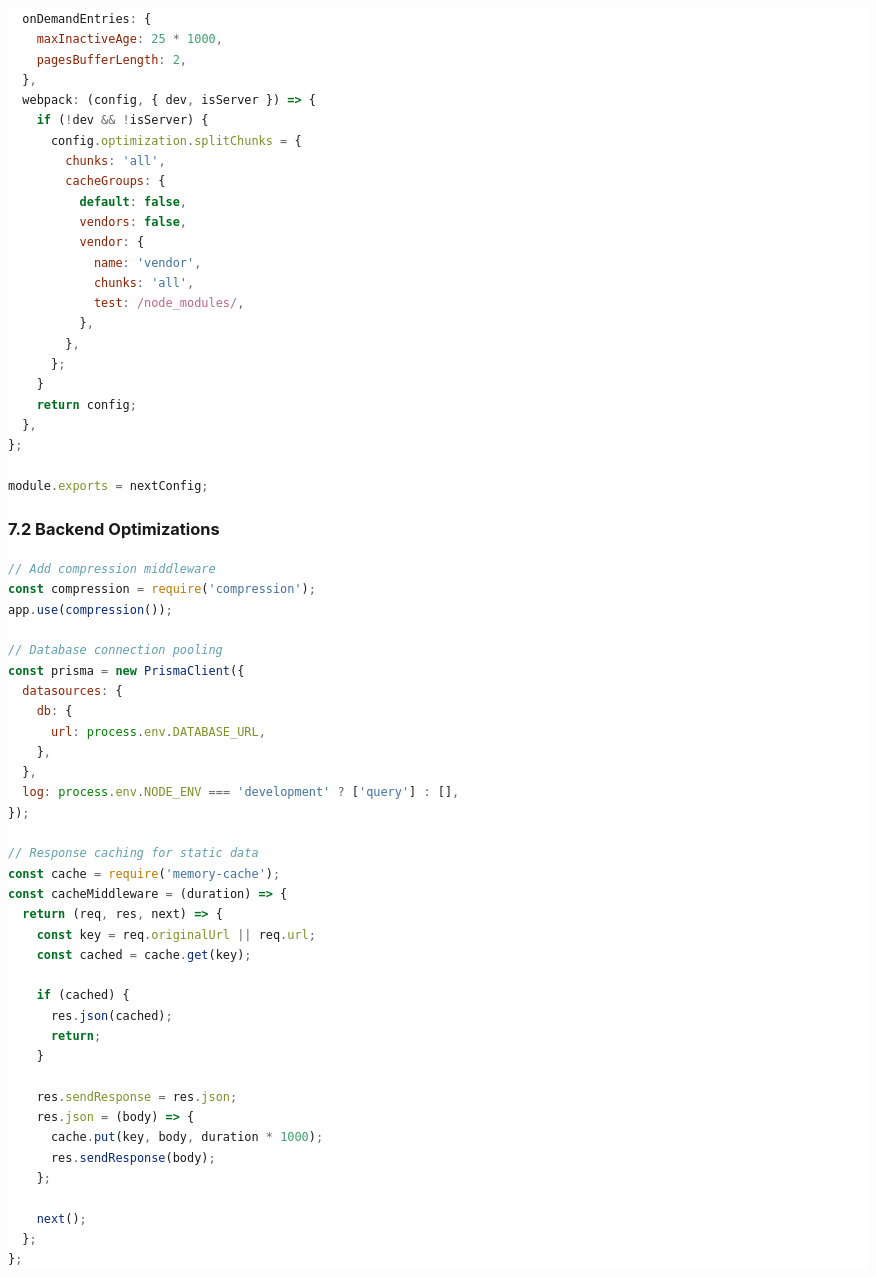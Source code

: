 ```javascript
  onDemandEntries: {
    maxInactiveAge: 25 * 1000,
    pagesBufferLength: 2,
  },
  webpack: (config, { dev, isServer }) => {
    if (!dev && !isServer) {
      config.optimization.splitChunks = {
        chunks: 'all',
        cacheGroups: {
          default: false,
          vendors: false,
          vendor: {
            name: 'vendor',
            chunks: 'all',
            test: /node_modules/,
          },
        },
      };
    }
    return config;
  },
};

module.exports = nextConfig;
```

### 7.2 Backend Optimizations
```javascript
// Add compression middleware
const compression = require('compression');
app.use(compression());

// Database connection pooling
const prisma = new PrismaClient({
  datasources: {
    db: {
      url: process.env.DATABASE_URL,
    },
  },
  log: process.env.NODE_ENV === 'development' ? ['query'] : [],
});

// Response caching for static data
const cache = require('memory-cache');
const cacheMiddleware = (duration) => {
  return (req, res, next) => {
    const key = req.originalUrl || req.url;
    const cached = cache.get(key);
    
    if (cached) {
      res.json(cached);
      return;
    }
    
    res.sendResponse = res.json;
    res.json = (body) => {
      cache.put(key, body, duration * 1000);
      res.sendResponse(body);
    };
    
    next();
  };
};
```